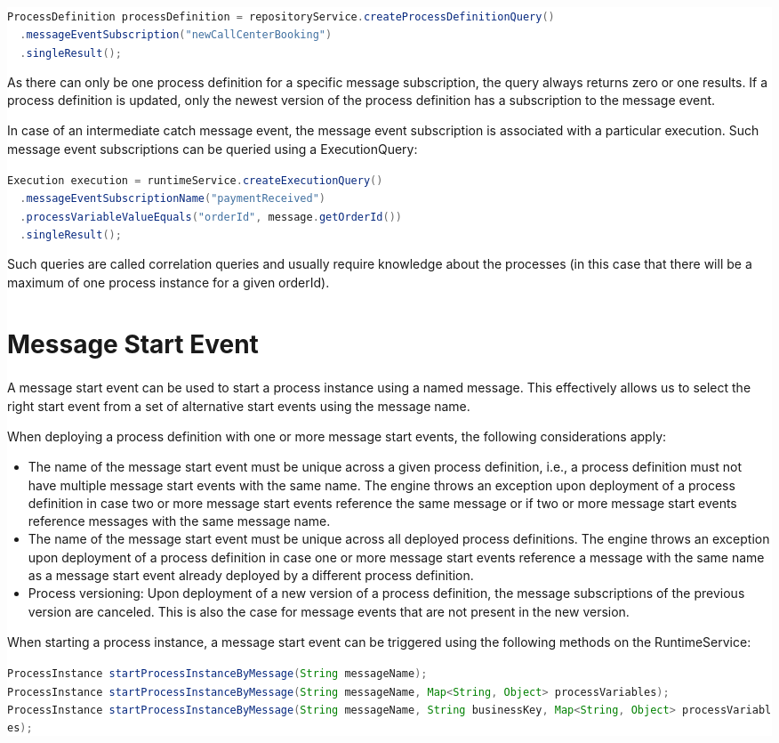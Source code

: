 ```java
ProcessDefinition processDefinition = repositoryService.createProcessDefinitionQuery()
  .messageEventSubscription("newCallCenterBooking")
  .singleResult();
```

As there can only be one process definition for a specific message subscription, the query always returns zero or one results. If a process definition is updated, only the newest version of the process definition has a subscription to the message event.

In case of an intermediate catch message event, the message event subscription is associated with a particular execution. Such message event subscriptions can be queried using a ExecutionQuery:

```java
Execution execution = runtimeService.createExecutionQuery()
  .messageEventSubscriptionName("paymentReceived")
  .processVariableValueEquals("orderId", message.getOrderId())
  .singleResult();
```

Such queries are called correlation queries and usually require knowledge about the processes (in this case that there will be a maximum of one process instance for a given orderId).


# Message Start Event

A message start event can be used to start a process instance using a named message. This effectively allows us to select the right start event from a set of alternative start events using the message name.

When deploying a process definition with one or more message start events, the following considerations apply:

* The name of the message start event must be unique across a given process definition, i.e., a process definition must not have multiple message start events with the same name. The engine throws an exception upon deployment of a process definition in case two or more message start events reference the same message or if two or more message start events reference messages with the same message name.
* The name of the message start event must be unique across all deployed process definitions. The engine throws an exception upon deployment of a process definition in case one or more message start events reference a message with the same name as a message start event already deployed by a different process definition.
* Process versioning: Upon deployment of a new version of a process definition, the message subscriptions of the previous version are canceled. This is also the case for message events that are not present in the new version.

When starting a process instance, a message start event can be triggered using the following methods on the RuntimeService:

```java
ProcessInstance startProcessInstanceByMessage(String messageName);
ProcessInstance startProcessInstanceByMessage(String messageName, Map<String, Object> processVariables);
ProcessInstance startProcessInstanceByMessage(String messageName, String businessKey, Map<String, Object> processVariables);
```
